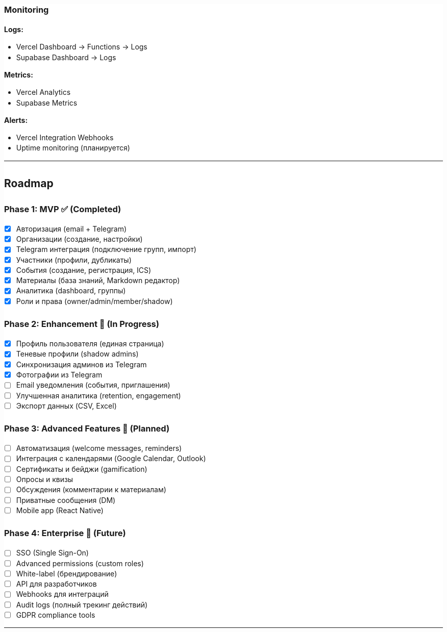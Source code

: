 ### Monitoring

**Logs:**
- Vercel Dashboard → Functions → Logs
- Supabase Dashboard → Logs

**Metrics:**
- Vercel Analytics
- Supabase Metrics

**Alerts:**
- Vercel Integration Webhooks
- Uptime monitoring (планируется)

---

## Roadmap

### Phase 1: MVP ✅ (Completed)

- [x] Авторизация (email + Telegram)
- [x] Организации (создание, настройки)
- [x] Telegram интеграция (подключение групп, импорт)
- [x] Участники (профили, дубликаты)
- [x] События (создание, регистрация, ICS)
- [x] Материалы (база знаний, Markdown редактор)
- [x] Аналитика (dashboard, группы)
- [x] Роли и права (owner/admin/member/shadow)

### Phase 2: Enhancement 🚧 (In Progress)

- [x] Профиль пользователя (единая страница)
- [x] Теневые профили (shadow admins)
- [x] Синхронизация админов из Telegram
- [x] Фотографии из Telegram
- [ ] Email уведомления (события, приглашения)
- [ ] Улучшенная аналитика (retention, engagement)
- [ ] Экспорт данных (CSV, Excel)

### Phase 3: Advanced Features 📝 (Planned)

- [ ] Автоматизация (welcome messages, reminders)
- [ ] Интеграция с календарями (Google Calendar, Outlook)
- [ ] Сертификаты и бейджи (gamification)
- [ ] Опросы и квизы
- [ ] Обсуждения (комментарии к материалам)
- [ ] Приватные сообщения (DM)
- [ ] Mobile app (React Native)

### Phase 4: Enterprise 🎯 (Future)

- [ ] SSO (Single Sign-On)
- [ ] Advanced permissions (custom roles)
- [ ] White-label (брендирование)
- [ ] API для разработчиков
- [ ] Webhooks для интеграций
- [ ] Audit logs (полный трекинг действий)
- [ ] GDPR compliance tools

---